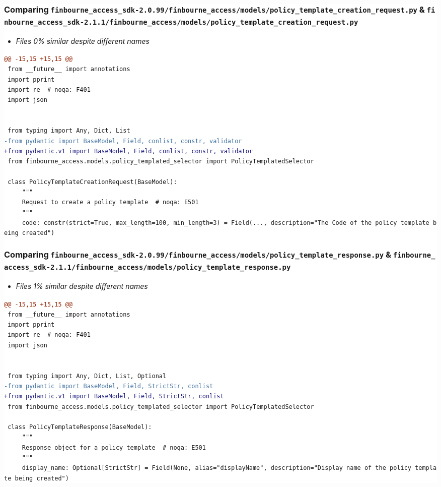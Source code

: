 ### Comparing `finbourne_access_sdk-2.0.99/finbourne_access/models/policy_template_creation_request.py` & `finbourne_access_sdk-2.1.1/finbourne_access/models/policy_template_creation_request.py`

 * *Files 0% similar despite different names*

```diff
@@ -15,15 +15,15 @@
 from __future__ import annotations
 import pprint
 import re  # noqa: F401
 import json
 
 
 from typing import Any, Dict, List
-from pydantic import BaseModel, Field, conlist, constr, validator
+from pydantic.v1 import BaseModel, Field, conlist, constr, validator
 from finbourne_access.models.policy_templated_selector import PolicyTemplatedSelector
 
 class PolicyTemplateCreationRequest(BaseModel):
     """
     Request to create a policy template  # noqa: E501
     """
     code: constr(strict=True, max_length=100, min_length=3) = Field(..., description="The Code of the policy template being created")
```

### Comparing `finbourne_access_sdk-2.0.99/finbourne_access/models/policy_template_response.py` & `finbourne_access_sdk-2.1.1/finbourne_access/models/policy_template_response.py`

 * *Files 1% similar despite different names*

```diff
@@ -15,15 +15,15 @@
 from __future__ import annotations
 import pprint
 import re  # noqa: F401
 import json
 
 
 from typing import Any, Dict, List, Optional
-from pydantic import BaseModel, Field, StrictStr, conlist
+from pydantic.v1 import BaseModel, Field, StrictStr, conlist
 from finbourne_access.models.policy_templated_selector import PolicyTemplatedSelector
 
 class PolicyTemplateResponse(BaseModel):
     """
     Response object for a policy template  # noqa: E501
     """
     display_name: Optional[StrictStr] = Field(None, alias="displayName", description="Display name of the policy template being created")
```
